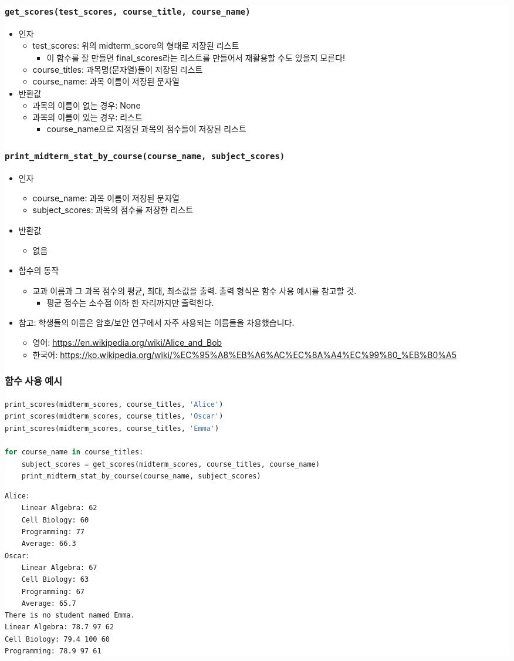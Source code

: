 ### `get_scores(test_scores, course_title, course_name)`
* 인자
  - test_scores: 위의 midterm_score의 형태로 저장된 리스트
    - 이 함수를 잘 만들면 final_scores라는 리스트를 만들어서 재활용할 수도 있을지 모른다!
  - course_titles: 과목명(문자열)들이 저장된 리스트
  - course_name: 과목 이름이 저장된 문자열
* 반환값
  - 과목의 이름이 없는 경우: None
  - 과목의 이름이 있는 경우: 리스트
    - course_name으로 지정된 과목의 점수들이 저장된 리스트

### `print_midterm_stat_by_course(course_name, subject_scores)`
* 인자
  - course_name: 과목 이름이 저장된 문자열
  - subject_scores: 과목의 점수를 저장한 리스트
* 반환값
  - 없음
* 함수의 동작
  - 교과 이름과 그 과목 점수의 평균, 최대, 최소값을 출력. 출력 형식은 함수 사용 예시를 참고할 것.
    - 평균 점수는 소수점 이하 한 자리까지만 출력한다.

* 참고: 학생들의 이름은 암호/보안 연구에서 자주 사용되는 이름들을 차용했습니다.
  - 영어: https://en.wikipedia.org/wiki/Alice_and_Bob
  - 한국어: https://ko.wikipedia.org/wiki/%EC%95%A8%EB%A6%AC%EC%8A%A4%EC%99%80_%EB%B0%A5

### 함수 사용 예시

```python
print_scores(midterm_scores, course_titles, 'Alice')
print_scores(midterm_scores, course_titles, 'Oscar')
print_scores(midterm_scores, course_titles, 'Emma')

for course_name in course_titles:
    subject_scores = get_scores(midterm_scores, course_titles, course_name)
    print_midterm_stat_by_course(course_name, subject_scores)

```

```
Alice:
    Linear Algebra: 62
    Cell Biology: 60
    Programming: 77
    Average: 66.3
Oscar:
    Linear Algebra: 67
    Cell Biology: 63
    Programming: 67
    Average: 65.7
There is no student named Emma.
Linear Algebra: 78.7 97 62
Cell Biology: 79.4 100 60
Programming: 78.9 97 61
```
